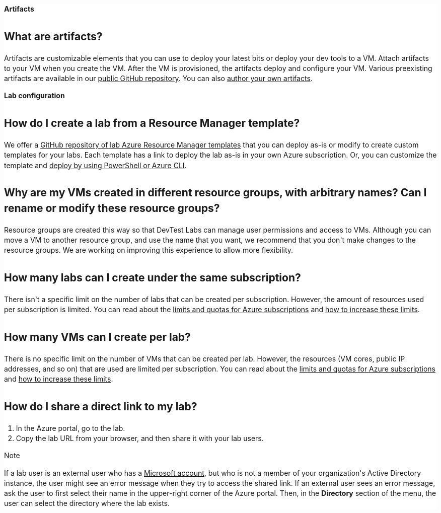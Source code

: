 **Artifacts**
## What are artifacts?
Artifacts are customizable elements that you can use to deploy your latest bits or deploy your dev tools to a VM. Attach artifacts to your VM when you create the VM. After the VM is provisioned, the artifacts deploy and configure your VM. Various preexisting artifacts are available in our [public GitHub repository](https://github.com/Azure/azure-devtestlab/tree/master/Artifacts). You can also [author your own artifacts](devtest-lab-artifact-author.md).


**Lab configuration**
## How do I create a lab from a Resource Manager template?
We offer a [GitHub repository of lab Azure Resource Manager templates](https://aka.ms/dtlquickstarttemplate) that you can deploy as-is or modify to create custom templates for your labs. Each template has a link to deploy the lab as-is in your own Azure subscription. Or, you can customize the template and [deploy by using PowerShell or Azure CLI](../azure-resource-manager/resource-group-template-deploy.md).

## Why are my VMs created in different resource groups, with arbitrary names? Can I rename or modify these resource groups?
Resource groups are created this way so that DevTest Labs can manage user permissions and access to VMs. Although you can move a VM to another resource group, and use the name that you want, we recommend that you don't make changes to the resource groups. We are working on improving this experience to allow more flexibility.   

## How many labs can I create under the same subscription?
There isn't a specific limit on the number of labs that can be created per subscription. However, the amount of resources used per subscription is limited. You can read about the [limits and quotas for Azure subscriptions](../azure-subscription-service-limits.md) and [how to increase these limits](https://azure.microsoft.com/blog/azure-limits-quotas-increase-requests).

## How many VMs can I create per lab?
There is no specific limit on the number of VMs that can be created per lab. However, the resources (VM cores, public IP addresses, and so on) that are used are limited per subscription. You can read about the [limits and quotas for Azure subscriptions](../azure-subscription-service-limits.md) and [how to increase these limits](https://azure.microsoft.com/blog/azure-limits-quotas-increase-requests).

## How do I share a direct link to my lab?

1. In the Azure portal, go to the lab.
2. Copy the lab URL from your browser, and then share it with your lab users.

> [!NOTE]
> If a lab user is an external user who has a [Microsoft account](#what-is-a-microsoft-account), but who is not a member of your organization's Active Directory instance, the user might see an error message when they try to access the shared link. If an external user sees an error message, ask the user to first select their name in the upper-right corner of the Azure portal. Then, in the **Directory** section of the menu, the user can select the directory where the lab exists.
>
>
